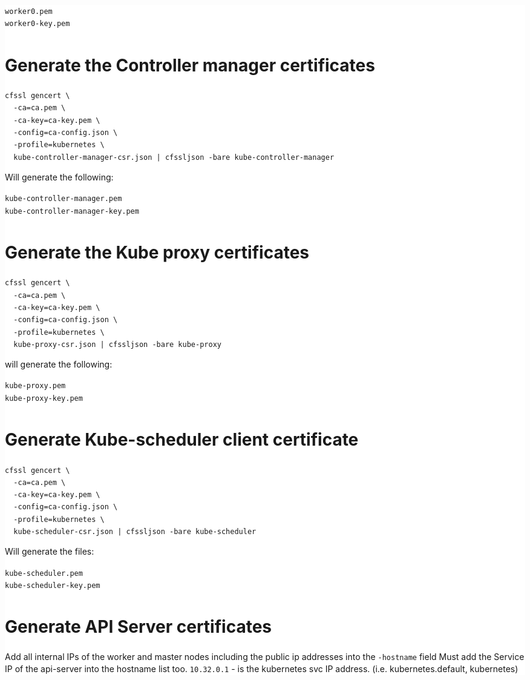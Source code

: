    worker0.pem
    worker0-key.pem

# Generate the Controller manager certificates

    cfssl gencert \
      -ca=ca.pem \
      -ca-key=ca-key.pem \
      -config=ca-config.json \
      -profile=kubernetes \
      kube-controller-manager-csr.json | cfssljson -bare kube-controller-manager

Will generate the following:

    kube-controller-manager.pem
    kube-controller-manager-key.pem
    

# Generate the Kube proxy certificates

    cfssl gencert \
      -ca=ca.pem \
      -ca-key=ca-key.pem \
      -config=ca-config.json \
      -profile=kubernetes \
      kube-proxy-csr.json | cfssljson -bare kube-proxy

will generate the following:
    
    kube-proxy.pem
    kube-proxy-key.pem

# Generate Kube-scheduler client certificate

    cfssl gencert \
      -ca=ca.pem \
      -ca-key=ca-key.pem \
      -config=ca-config.json \
      -profile=kubernetes \
      kube-scheduler-csr.json | cfssljson -bare kube-scheduler                                  

Will generate the files:
 
    kube-scheduler.pem
    kube-scheduler-key.pem
    

# Generate API Server certificates

Add all internal IPs of the worker and master nodes including the public ip addresses into the `-hostname` field
Must add the Service IP of the api-server into the hostname list too.
`10.32.0.1` - is the kubernetes svc IP address. (i.e. kubernetes.default, kubernetes)
